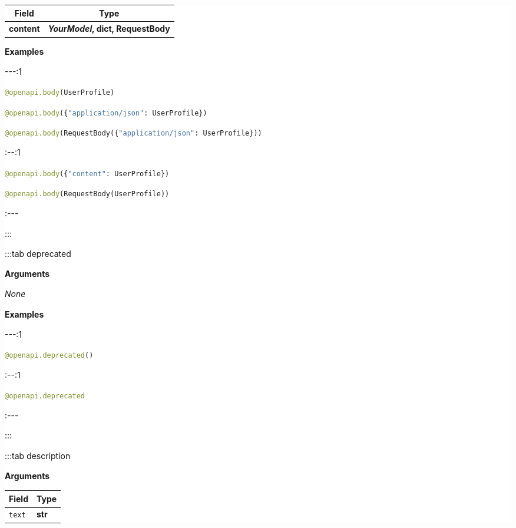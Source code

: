 | Field       | Type                               |
| ----------- | ---------------------------------- |
| **content** | ***YourModel*, dict, RequestBody** |

**Examples**

---:1

```python
@openapi.body(UserProfile)
```

```python
@openapi.body({"application/json": UserProfile})
```

```python
@openapi.body(RequestBody({"application/json": UserProfile}))
```

:--:1

```python
@openapi.body({"content": UserProfile})
```

```python
@openapi.body(RequestBody(UserProfile))
```

:---

:::

:::tab deprecated

**Arguments**

*None*

**Examples**

---:1

```python
@openapi.deprecated()
```

:--:1

```python
@openapi.deprecated
```

:---

:::

:::tab description

**Arguments**

| Field  | Type    |
| ------ | ------- |
| `text` | **str** |
